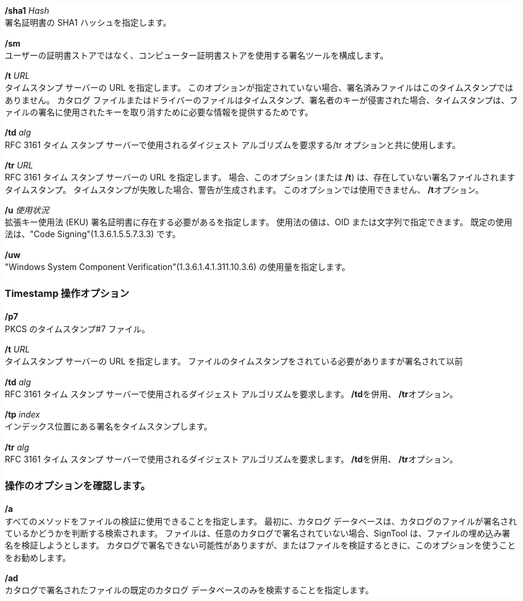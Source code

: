 <span id="_sha1_Hash"></span><span id="_sha1_hash"></span><span id="_SHA1_HASH"></span> **/sha1** *Hash*  
署名証明書の SHA1 ハッシュを指定します。

<span id="_sm"></span><span id="_SM"></span> **/sm**  
ユーザーの証明書ストアではなく、コンピューター証明書ストアを使用する署名ツールを構成します。

<span id="_t_URL"></span><span id="_t_url"></span><span id="_T_URL"></span> **/t** *URL*  
タイムスタンプ サーバーの URL を指定します。 このオプションが指定されていない場合、署名済みファイルはこのタイムスタンプではありません。 カタログ ファイルまたはドライバーのファイルはタイムスタンプ、署名者のキーが侵害された場合、タイムスタンプは、ファイルの署名に使用されたキーを取り消すために必要な情報を提供するためです。

<span id="_td____alg"></span><span id="_TD____ALG"></span> **/td** *alg*  
RFC 3161 タイム スタンプ サーバーで使用されるダイジェスト アルゴリズムを要求する/tr オプションと共に使用します。

<span id="_tr___URL"></span><span id="_tr___url"></span><span id="_TR___URL"></span> **/tr** *URL*  
RFC 3161 タイム スタンプ サーバーの URL を指定します。 場合、このオプション (または **/t**) は、存在していない署名ファイルされますタイムスタンプ。 タイムスタンプが失敗した場合、警告が生成されます。 このオプションでは使用できません、 **/t**オプション。

<span id="_u___Usage"></span><span id="_u___usage"></span><span id="_U___USAGE"></span> **/u** *使用状況*  
拡張キー使用法 (EKU) 署名証明書に存在する必要があるを指定します。 使用法の値は、OID または文字列で指定できます。 既定の使用法は、"Code Signing"(1.3.6.1.5.5.7.3.3) です。

<span id="_uw_"></span><span id="_UW_"></span> **/uw**   
"Windows System Component Verification"(1.3.6.1.4.1.311.10.3.6) の使用量を指定します。

### <a name="span-idtimestampoperationswitchesspanspan-idtimestampoperationswitchesspantimestamp-operation-options"></a><span id="timestamp_operation_switches"></span><span id="TIMESTAMP_OPERATION_SWITCHES"></span>Timestamp 操作オプション

<span id="_p7_"></span><span id="_P7_"></span> **/p7**   
PKCS のタイムスタンプ\#7 ファイル。

<span id="_t_URL"></span><span id="_t_url"></span><span id="_T_URL"></span> **/t** *URL*  
タイムスタンプ サーバーの URL を指定します。 ファイルのタイムスタンプをされている必要がありますが署名されて以前

<span id="_td___alg"></span><span id="_TD___ALG"></span> **/td** *alg*  
RFC 3161 タイム スタンプ サーバーで使用されるダイジェスト アルゴリズムを要求します。 **/td**を併用、 **/tr**オプション。

<span id="_tp__index"></span><span id="_TP__INDEX"></span> **/tp** *index*  
インデックス位置にある署名をタイムスタンプします。

<span id="_tr___alg"></span><span id="_TR___ALG"></span> **/tr** *alg*  
RFC 3161 タイム スタンプ サーバーで使用されるダイジェスト アルゴリズムを要求します。 **/td**を併用、 **/tr**オプション。

### <a name="span-idverifyoperationswitchesspanspan-idverifyoperationswitchesspanverify-operation-options"></a><span id="verify_operation_switches"></span><span id="VERIFY_OPERATION_SWITCHES"></span>操作のオプションを確認します。

<span id="_a"></span><span id="_A"></span> **/a**  
すべてのメソッドをファイルの検証に使用できることを指定します。 最初に、カタログ データベースは、カタログのファイルが署名されているかどうかを判断する検索されます。 ファイルは、任意のカタログで署名されていない場合、SignTool は、ファイルの埋め込み署名を検証しようとします。 カタログで署名できない可能性がありますが、またはファイルを検証するときに、このオプションを使うことをお勧めします。

<span id="_ad"></span><span id="_AD"></span> **/ad**  
カタログで署名されたファイルの既定のカタログ データベースのみを検索することを指定します。
